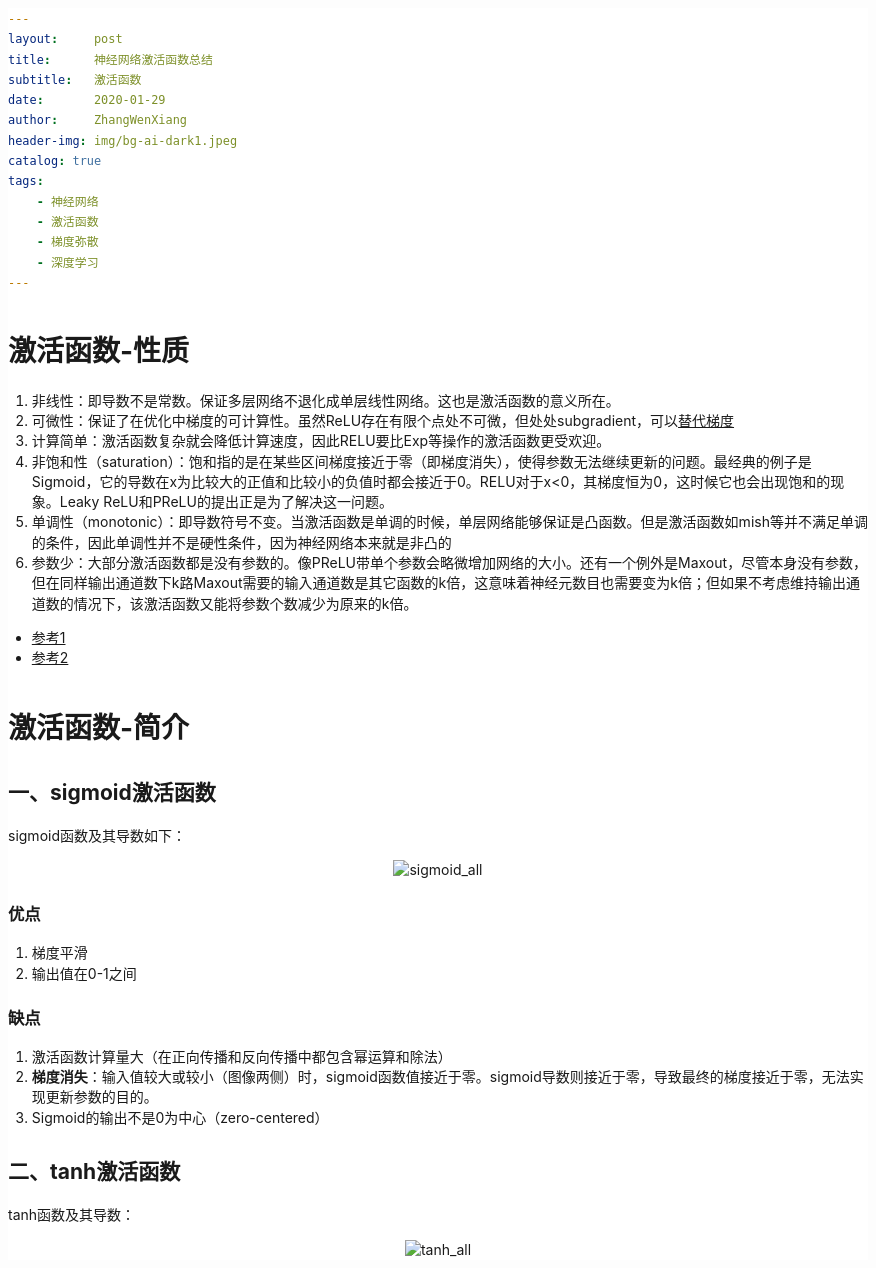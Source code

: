 ```yaml
---
layout:     post
title:      神经网络激活函数总结
subtitle:   激活函数
date:       2020-01-29
author:     ZhangWenXiang
header-img: img/bg-ai-dark1.jpeg
catalog: true
tags:
    - 神经网络
    - 激活函数
    - 梯度弥散
    - 深度学习
---  
```


# 激活函数-性质
1. 非线性：即导数不是常数。保证多层网络不退化成单层线性网络。这也是激活函数的意义所在。
2. 可微性：保证了在优化中梯度的可计算性。虽然ReLU存在有限个点处不可微，但处处subgradient，可以[替代梯度](https://www.zhihu.com/question/297337220/answer/936415957)
3. 计算简单：激活函数复杂就会降低计算速度，因此RELU要比Exp等操作的激活函数更受欢迎。
4. 非饱和性（saturation）：饱和指的是在某些区间梯度接近于零（即梯度消失），使得参数无法继续更新的问题。最经典的例子是Sigmoid，它的导数在x为比较大的正值和比较小的负值时都会接近于0。RELU对于x<0，其梯度恒为0，这时候它也会出现饱和的现象。Leaky ReLU和PReLU的提出正是为了解决这一问题。
5. 单调性（monotonic）：即导数符号不变。当激活函数是单调的时候，单层网络能够保证是凸函数。但是激活函数如mish等并不满足单调的条件，因此单调性并不是硬性条件，因为神经网络本来就是非凸的
6. 参数少：大部分激活函数都是没有参数的。像PReLU带单个参数会略微增加网络的大小。还有一个例外是Maxout，尽管本身没有参数，但在同样输出通道数下k路Maxout需要的输入通道数是其它函数的k倍，这意味着神经元数目也需要变为k倍；但如果不考虑维持输出通道数的情况下，该激活函数又能将参数个数减少为原来的k倍。  
 - [参考1](https://www.zhihu.com/question/66747114/answer/372830123)
 - [参考2](https://www.zhihu.com/question/297337220/answer/936415957)

# 激活函数-简介
## 一、sigmoid激活函数
sigmoid函数及其导数如下：
<p align="center">
 <img src="https://github.com/Demmon-tju/Demmon-tju.github.io/blob/master/img/activition_function/sigmoid_all.png?raw=ture" alt="sigmoid_all"  width="450" height="250">
</p>

### 优点
1. 梯度平滑
2. 输出值在0-1之间

### 缺点
1. 激活函数计算量大（在正向传播和反向传播中都包含幂运算和除法）
2. **梯度消失**：输入值较大或较小（图像两侧）时，sigmoid函数值接近于零。sigmoid导数则接近于零，导致最终的梯度接近于零，无法实现更新参数的目的。
3. Sigmoid的输出不是0为中心（zero-centered）
## 二、tanh激活函数
tanh函数及其导数：
<p align="center">
 <img src="https://github.com/Demmon-tju/Demmon-tju.github.io/blob/master/img/activition_function/tanh_all.png?raw=ture" alt="tanh_all"  width="450" height="250">
</p>
